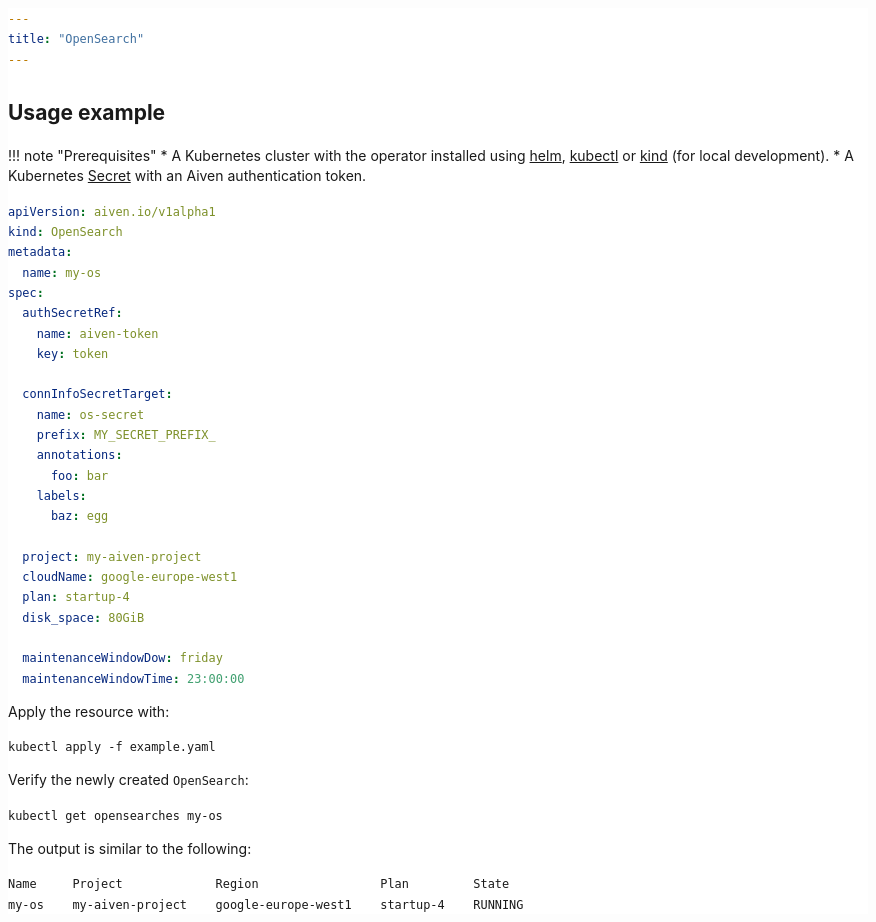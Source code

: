```yaml
---
title: "OpenSearch"
---
```


## Usage example

!!! note "Prerequisites"
	* A Kubernetes cluster with the operator installed using [helm](../installation/helm.md), [kubectl](../installation/kubectl.md) or [kind](../contributing/developer-guide.md) (for local development).
	* A Kubernetes [Secret](../authentication.md) with an Aiven authentication token.

```yaml linenums="1"
apiVersion: aiven.io/v1alpha1
kind: OpenSearch
metadata:
  name: my-os
spec:
  authSecretRef:
    name: aiven-token
    key: token

  connInfoSecretTarget:
    name: os-secret
    prefix: MY_SECRET_PREFIX_
    annotations:
      foo: bar
    labels:
      baz: egg

  project: my-aiven-project
  cloudName: google-europe-west1
  plan: startup-4
  disk_space: 80GiB

  maintenanceWindowDow: friday
  maintenanceWindowTime: 23:00:00
```

Apply the resource with:

```shell
kubectl apply -f example.yaml
```

Verify the newly created `OpenSearch`:

```shell
kubectl get opensearches my-os
```

The output is similar to the following:
```shell
Name     Project             Region                 Plan         State      
my-os    my-aiven-project    google-europe-west1    startup-4    RUNNING    
```

